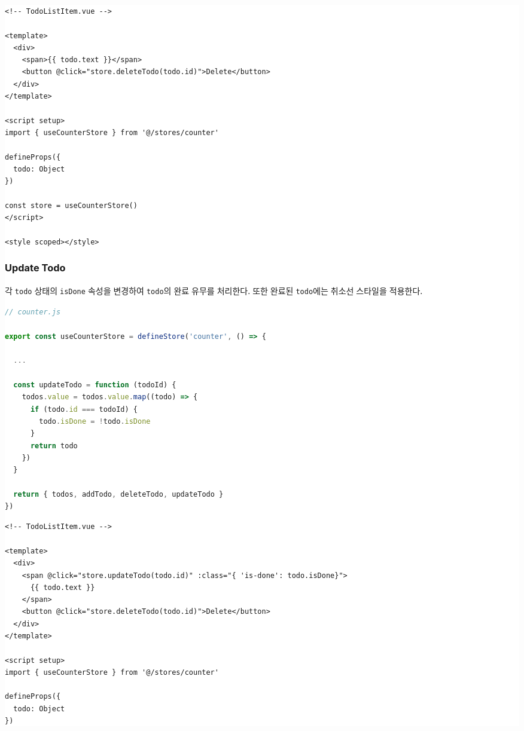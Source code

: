 ```js
```
```vue
<!-- TodoListItem.vue -->

<template>
  <div>
    <span>{{ todo.text }}</span>
    <button @click="store.deleteTodo(todo.id)">Delete</button>
  </div>
</template>

<script setup>
import { useCounterStore } from '@/stores/counter'

defineProps({
  todo: Object
})

const store = useCounterStore()
</script>

<style scoped></style>
```

### Update Todo
각 `todo` 상태의 `isDone` 속성을 변경하여 `todo`의 완료 유무를 처리한다. 또한 완료된 `todo`에는 취소선 스타일을 적용한다.
```js
// counter.js

export const useCounterStore = defineStore('counter', () => {
  
  ...

  const updateTodo = function (todoId) {
    todos.value = todos.value.map((todo) => {
      if (todo.id === todoId) {
        todo.isDone = !todo.isDone
      }
      return todo
    })
  }

  return { todos, addTodo, deleteTodo, updateTodo }
})
```
```vue
<!-- TodoListItem.vue -->

<template>
  <div>
    <span @click="store.updateTodo(todo.id)" :class="{ 'is-done': todo.isDone}">
      {{ todo.text }}
    </span>
    <button @click="store.deleteTodo(todo.id)">Delete</button>
  </div>
</template>

<script setup>
import { useCounterStore } from '@/stores/counter'

defineProps({
  todo: Object
})

```